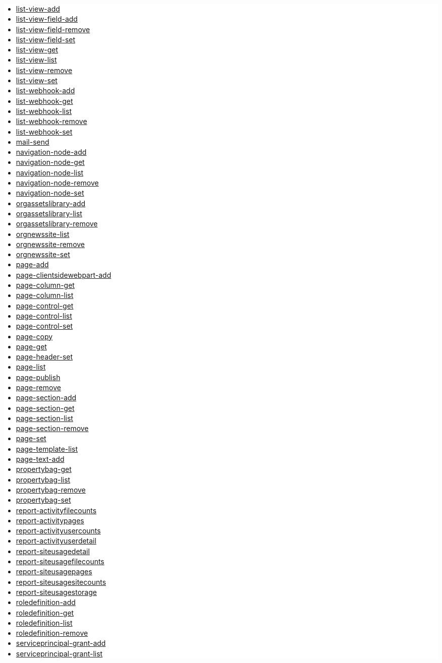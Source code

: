 - [list-view-add](#list-view-add)
- [list-view-field-add](#list-view-field-add)
- [list-view-field-remove](#list-view-field-remove)
- [list-view-field-set](#list-view-field-set)
- [list-view-get](#list-view-get)
- [list-view-list](#list-view-list)
- [list-view-remove](#list-view-remove)
- [list-view-set](#list-view-set)
- [list-webhook-add](#list-webhook-add)
- [list-webhook-get](#list-webhook-get)
- [list-webhook-list](#list-webhook-list)
- [list-webhook-remove](#list-webhook-remove)
- [list-webhook-set](#list-webhook-set)
- [mail-send](#mail-send)
- [navigation-node-add](#navigation-node-add)
- [navigation-node-get](#navigation-node-get)
- [navigation-node-list](#navigation-node-list)
- [navigation-node-remove](#navigation-node-remove)
- [navigation-node-set](#navigation-node-set)
- [orgassetslibrary-add](#orgassetslibrary-add)
- [orgassetslibrary-list](#orgassetslibrary-list)
- [orgassetslibrary-remove](#orgassetslibrary-remove)
- [orgnewssite-list](#orgnewssite-list)
- [orgnewssite-remove](#orgnewssite-remove)
- [orgnewssite-set](#orgnewssite-set)
- [page-add](#page-add)
- [page-clientsidewebpart-add](#page-clientsidewebpart-add)
- [page-column-get](#page-column-get)
- [page-column-list](#page-column-list)
- [page-control-get](#page-control-get)
- [page-control-list](#page-control-list)
- [page-control-set](#page-control-set)
- [page-copy](#page-copy)
- [page-get](#page-get)
- [page-header-set](#page-header-set)
- [page-list](#page-list)
- [page-publish](#page-publish)
- [page-remove](#page-remove)
- [page-section-add](#page-section-add)
- [page-section-get](#page-section-get)
- [page-section-list](#page-section-list)
- [page-section-remove](#page-section-remove)
- [page-set](#page-set)
- [page-template-list](#page-template-list)
- [page-text-add](#page-text-add)
- [propertybag-get](#propertybag-get)
- [propertybag-list](#propertybag-list)
- [propertybag-remove](#propertybag-remove)
- [propertybag-set](#propertybag-set)
- [report-activityfilecounts](#report-activityfilecounts)
- [report-activitypages](#report-activitypages)
- [report-activityusercounts](#report-activityusercounts)
- [report-activityuserdetail](#report-activityuserdetail)
- [report-siteusagedetail](#report-siteusagedetail)
- [report-siteusagefilecounts](#report-siteusagefilecounts)
- [report-siteusagepages](#report-siteusagepages)
- [report-siteusagesitecounts](#report-siteusagesitecounts)
- [report-siteusagestorage](#report-siteusagestorage)
- [roledefinition-add](#roledefinition-add)
- [roledefinition-get](#roledefinition-get)
- [roledefinition-list](#roledefinition-list)
- [roledefinition-remove](#roledefinition-remove)
- [serviceprincipal-grant-add](#serviceprincipal-grant-add)
- [serviceprincipal-grant-list](#serviceprincipal-grant-list)